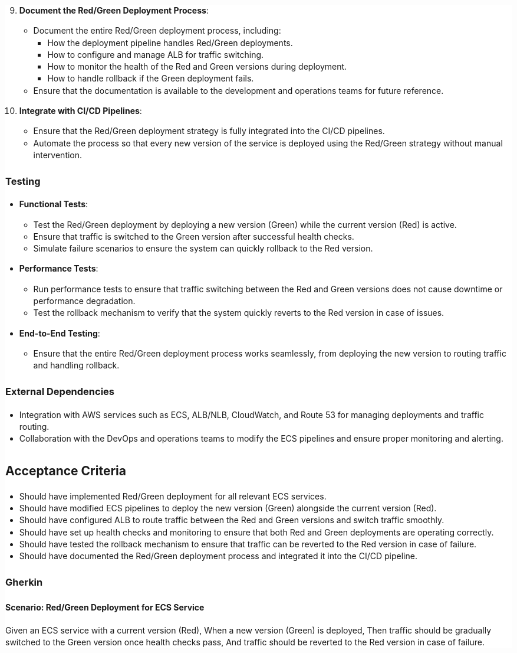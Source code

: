 9. **Document the Red/Green Deployment Process**:
    - Document the entire Red/Green deployment process, including:
      - How the deployment pipeline handles Red/Green deployments.
      - How to configure and manage ALB for traffic switching.
      - How to monitor the health of the Red and Green versions during deployment.
      - How to handle rollback if the Green deployment fails.
    - Ensure that the documentation is available to the development and operations teams for future reference.

10. **Integrate with CI/CD Pipelines**:
    - Ensure that the Red/Green deployment strategy is fully integrated into the CI/CD pipelines.
    - Automate the process so that every new version of the service is deployed using the Red/Green strategy without manual intervention.

### Testing
- **Functional Tests**:
  - Test the Red/Green deployment by deploying a new version (Green) while the current version (Red) is active.
  - Ensure that traffic is switched to the Green version after successful health checks.
  - Simulate failure scenarios to ensure the system can quickly rollback to the Red version.

- **Performance Tests**:
  - Run performance tests to ensure that traffic switching between the Red and Green versions does not cause downtime or performance degradation.
  - Test the rollback mechanism to verify that the system quickly reverts to the Red version in case of issues.

- **End-to-End Testing**:
  - Ensure that the entire Red/Green deployment process works seamlessly, from deploying the new version to routing traffic and handling rollback.

### External Dependencies
- Integration with AWS services such as ECS, ALB/NLB, CloudWatch, and Route 53 for managing deployments and traffic routing.
- Collaboration with the DevOps and operations teams to modify the ECS pipelines and ensure proper monitoring and alerting.

## Acceptance Criteria
- Should have implemented Red/Green deployment for all relevant ECS services.
- Should have modified ECS pipelines to deploy the new version (Green) alongside the current version (Red).
- Should have configured ALB to route traffic between the Red and Green versions and switch traffic smoothly.
- Should have set up health checks and monitoring to ensure that both Red and Green deployments are operating correctly.
- Should have tested the rollback mechanism to ensure that traffic can be reverted to the Red version in case of failure.
- Should have documented the Red/Green deployment process and integrated it into the CI/CD pipeline.

### Gherkin
#### Scenario: Red/Green Deployment for ECS Service
Given an ECS service with a current version (Red),
When a new version (Green) is deployed,
Then traffic should be gradually switched to the Green version once health checks pass,
And traffic should be reverted to the Red version in case of failure.
